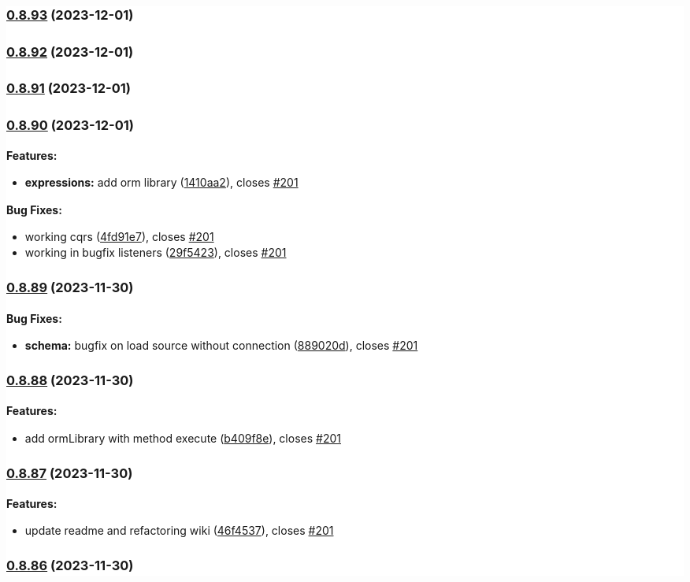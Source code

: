 ### [0.8.93](https://github.com/lambda-orm/lambdaorm/compare/v0.8.92...v0.8.93) (2023-12-01)

### [0.8.92](https://github.com/lambda-orm/lambdaorm/compare/v0.8.91...v0.8.92) (2023-12-01)

### [0.8.91](https://github.com/lambda-orm/lambdaorm/compare/v0.8.90...v0.8.91) (2023-12-01)

### [0.8.90](https://github.com/lambda-orm/lambdaorm/compare/v0.8.89...v0.8.90) (2023-12-01)

**Features:**

* **expressions:** add orm library ([1410aa2](https://github.com/lambda-orm/lambdaorm/commit/1410aa2ddca05ff68def1e3f861650734d2c8cdb)), closes [#201](https://github.com/lambda-orm/lambdaorm/issues/201)

**Bug Fixes:**

* working cqrs ([4fd91e7](https://github.com/lambda-orm/lambdaorm/commit/4fd91e7ec8af46479385899b011552896e9564c1)), closes [#201](https://github.com/lambda-orm/lambdaorm/issues/201)
* working in bugfix listeners ([29f5423](https://github.com/lambda-orm/lambdaorm/commit/29f5423a2bf9769e9f06bb7c30e24a94afaca6e3)), closes [#201](https://github.com/lambda-orm/lambdaorm/issues/201)

### [0.8.89](https://github.com/lambda-orm/lambdaorm/compare/v0.8.88...v0.8.89) (2023-11-30)

**Bug Fixes:**

* **schema:** bugfix on load source without connection ([889020d](https://github.com/lambda-orm/lambdaorm/commit/889020d7dbd2834450411b5caf7540175b996e8c)), closes [#201](https://github.com/lambda-orm/lambdaorm/issues/201)

### [0.8.88](https://github.com/lambda-orm/lambdaorm/compare/v0.8.87...v0.8.88) (2023-11-30)

**Features:**

* add ormLibrary with method execute ([b409f8e](https://github.com/lambda-orm/lambdaorm/commit/b409f8e34ab095313e1231acd77a4d9b034c5af3)), closes [#201](https://github.com/lambda-orm/lambdaorm/issues/201)

### [0.8.87](https://github.com/lambda-orm/lambdaorm/compare/v0.8.86...v0.8.87) (2023-11-30)

**Features:**

* update readme and refactoring wiki ([46f4537](https://github.com/lambda-orm/lambdaorm/commit/46f453736382c51bdbdcfa0efbd45d2d1285faf0)), closes [#201](https://github.com/lambda-orm/lambdaorm/issues/201)

### [0.8.86](https://github.com/lambda-orm/lambdaorm/compare/v0.8.85...v0.8.86) (2023-11-30)
